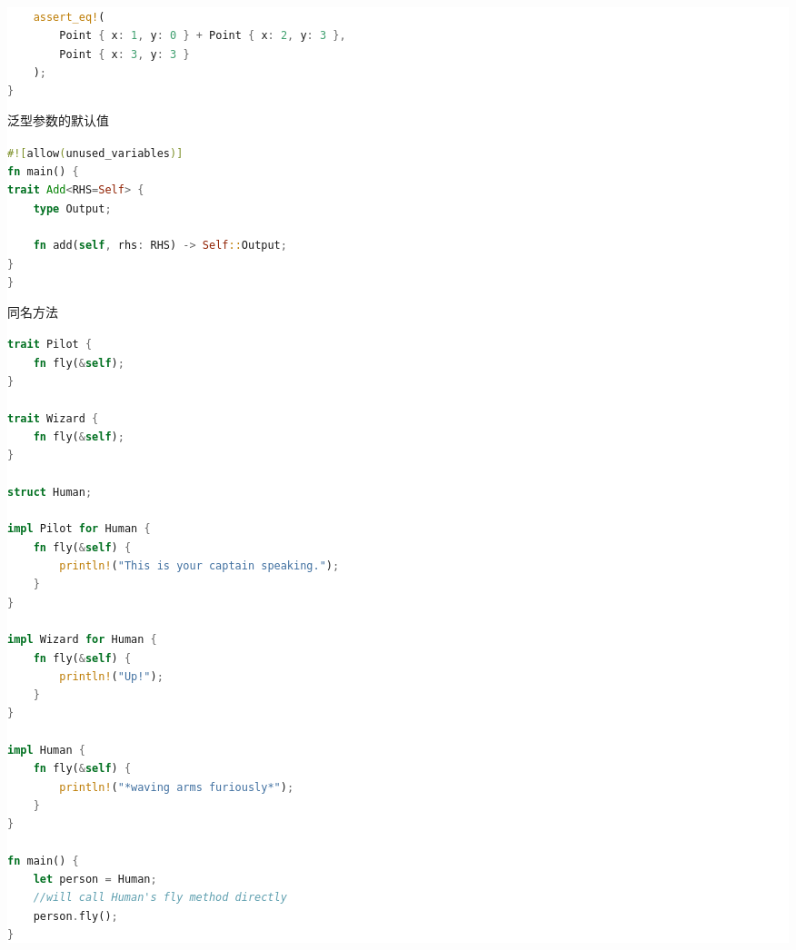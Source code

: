 ```rust
    assert_eq!(
        Point { x: 1, y: 0 } + Point { x: 2, y: 3 },
        Point { x: 3, y: 3 }
    );
}
```

泛型参数的默认值

```rust
#![allow(unused_variables)]
fn main() {
trait Add<RHS=Self> {
    type Output;

    fn add(self, rhs: RHS) -> Self::Output;
}
}
```

同名方法

```rust
trait Pilot {
    fn fly(&self);
}

trait Wizard {
    fn fly(&self);
}

struct Human;

impl Pilot for Human {
    fn fly(&self) {
        println!("This is your captain speaking.");
    }
}

impl Wizard for Human {
    fn fly(&self) {
        println!("Up!");
    }
}

impl Human {
    fn fly(&self) {
        println!("*waving arms furiously*");
    }
}

fn main() {
    let person = Human;
    //will call Human's fly method directly
    person.fly();
}
```

